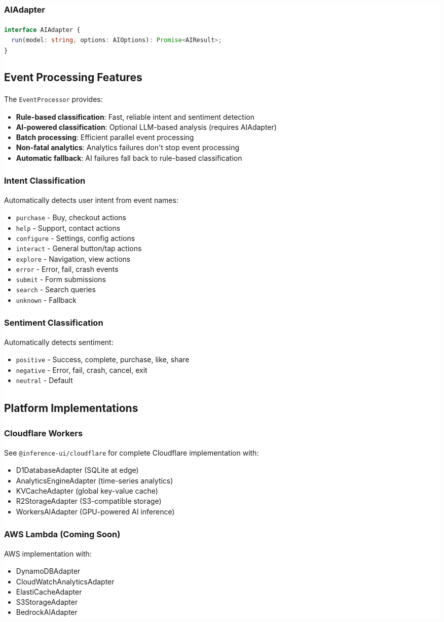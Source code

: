 ### AIAdapter

```typescript
interface AIAdapter {
  run(model: string, options: AIOptions): Promise<AIResult>;
}
```

## Event Processing Features

The `EventProcessor` provides:

- **Rule-based classification**: Fast, reliable intent and sentiment detection
- **AI-powered classification**: Optional LLM-based analysis (requires AIAdapter)
- **Batch processing**: Efficient parallel event processing
- **Non-fatal analytics**: Analytics failures don't stop event processing
- **Automatic fallback**: AI failures fall back to rule-based classification

### Intent Classification

Automatically detects user intent from event names:
- `purchase` - Buy, checkout actions
- `help` - Support, contact actions
- `configure` - Settings, config actions
- `interact` - General button/tap actions
- `explore` - Navigation, view actions
- `error` - Error, fail, crash events
- `submit` - Form submissions
- `search` - Search queries
- `unknown` - Fallback

### Sentiment Classification

Automatically detects sentiment:
- `positive` - Success, complete, purchase, like, share
- `negative` - Error, fail, crash, cancel, exit
- `neutral` - Default

## Platform Implementations

### Cloudflare Workers

See `@inference-ui/cloudflare` for complete Cloudflare implementation with:
- D1DatabaseAdapter (SQLite at edge)
- AnalyticsEngineAdapter (time-series analytics)
- KVCacheAdapter (global key-value cache)
- R2StorageAdapter (S3-compatible storage)
- WorkersAIAdapter (GPU-powered AI inference)

### AWS Lambda (Coming Soon)

AWS implementation with:
- DynamoDBAdapter
- CloudWatchAnalyticsAdapter
- ElastiCacheAdapter
- S3StorageAdapter
- BedrockAIAdapter
